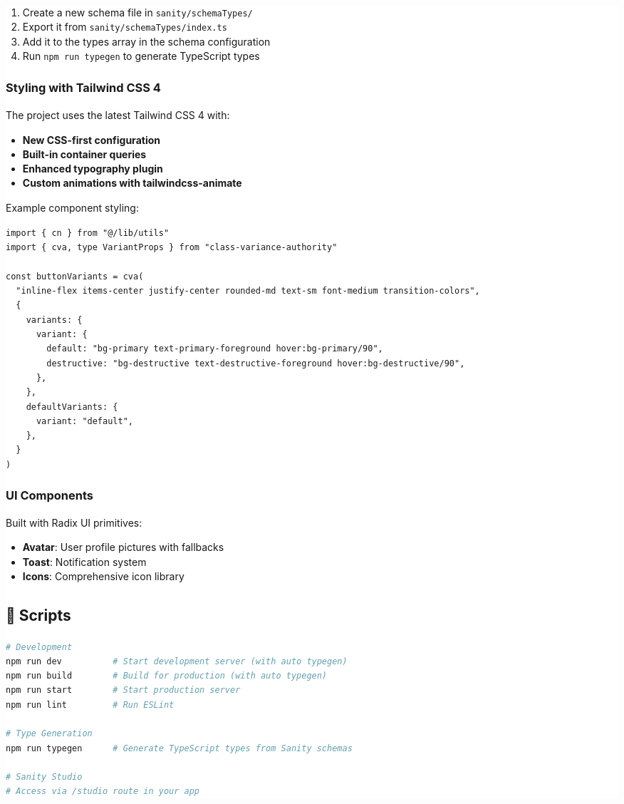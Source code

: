 1. Create a new schema file in `sanity/schemaTypes/`
2. Export it from `sanity/schemaTypes/index.ts`
3. Add it to the types array in the schema configuration
4. Run `npm run typegen` to generate TypeScript types

### Styling with Tailwind CSS 4

The project uses the latest Tailwind CSS 4 with:
- **New CSS-first configuration**
- **Built-in container queries**
- **Enhanced typography plugin**
- **Custom animations with tailwindcss-animate**

Example component styling:
```tsx
import { cn } from "@/lib/utils"
import { cva, type VariantProps } from "class-variance-authority"

const buttonVariants = cva(
  "inline-flex items-center justify-center rounded-md text-sm font-medium transition-colors",
  {
    variants: {
      variant: {
        default: "bg-primary text-primary-foreground hover:bg-primary/90",
        destructive: "bg-destructive text-destructive-foreground hover:bg-destructive/90",
      },
    },
    defaultVariants: {
      variant: "default",
    },
  }
)
```

### UI Components

Built with Radix UI primitives:
- **Avatar**: User profile pictures with fallbacks
- **Toast**: Notification system
- **Icons**: Comprehensive icon library

## 🔧 Scripts

```bash
# Development
npm run dev          # Start development server (with auto typegen)
npm run build        # Build for production (with auto typegen)
npm run start        # Start production server
npm run lint         # Run ESLint

# Type Generation
npm run typegen      # Generate TypeScript types from Sanity schemas

# Sanity Studio
# Access via /studio route in your app
```
